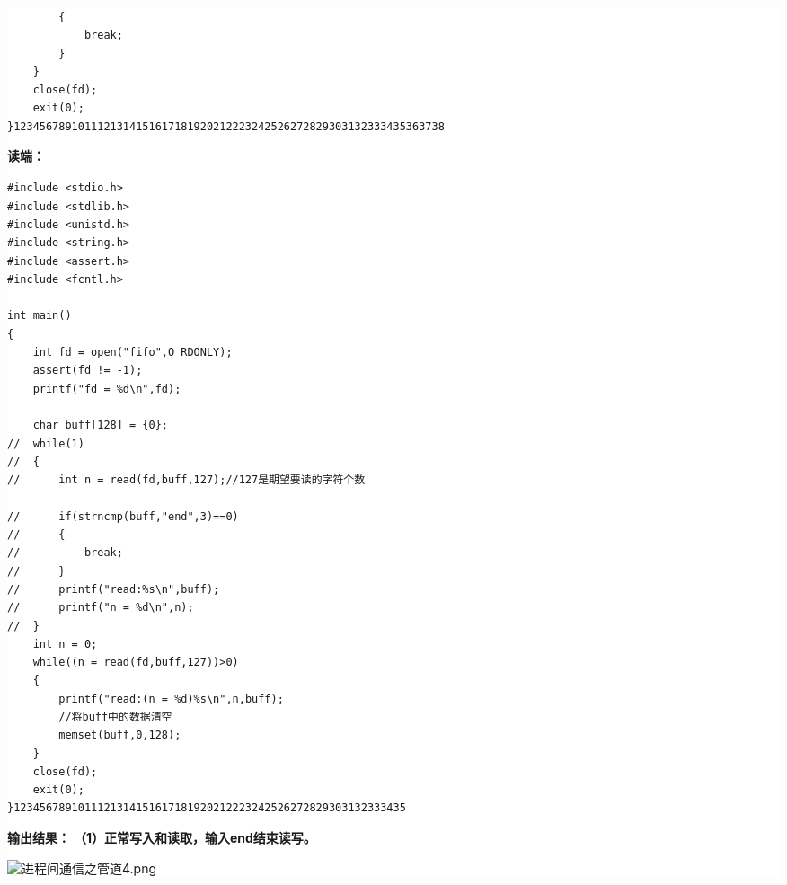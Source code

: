 ```
        {
            break;
        }
    }
    close(fd);
    exit(0);
}1234567891011121314151617181920212223242526272829303132333435363738
```

**读端：**

```
#include <stdio.h>
#include <stdlib.h>
#include <unistd.h>
#include <string.h>
#include <assert.h>
#include <fcntl.h>

int main()
{
    int fd = open("fifo",O_RDONLY);
    assert(fd != -1);
    printf("fd = %d\n",fd);

    char buff[128] = {0};
//  while(1)
//  {
//      int n = read(fd,buff,127);//127是期望要读的字符个数

//      if(strncmp(buff,"end",3)==0)
//      {
//          break;
//      }
//      printf("read:%s\n",buff);
//      printf("n = %d\n",n);
//  }
    int n = 0;
    while((n = read(fd,buff,127))>0)
    {
        printf("read:(n = %d)%s\n",n,buff);
        //将buff中的数据清空
        memset(buff,0,128);
    }
    close(fd);
    exit(0);
}1234567891011121314151617181920212223242526272829303132333435
```

**输出结果：**
**（1）正常写入和读取，输入end结束读写。**

![进程间通信之管道4.png](https://img-blog.csdn.net/20171021113915512?watermark/2/text/aHR0cDovL2Jsb2cuY3Nkbi5uZXQveWlzaGl6dW9mZWk=/font/5a6L5L2T/fontsize/400/fill/I0JBQkFCMA==/dissolve/70/gravity/SouthEast)
